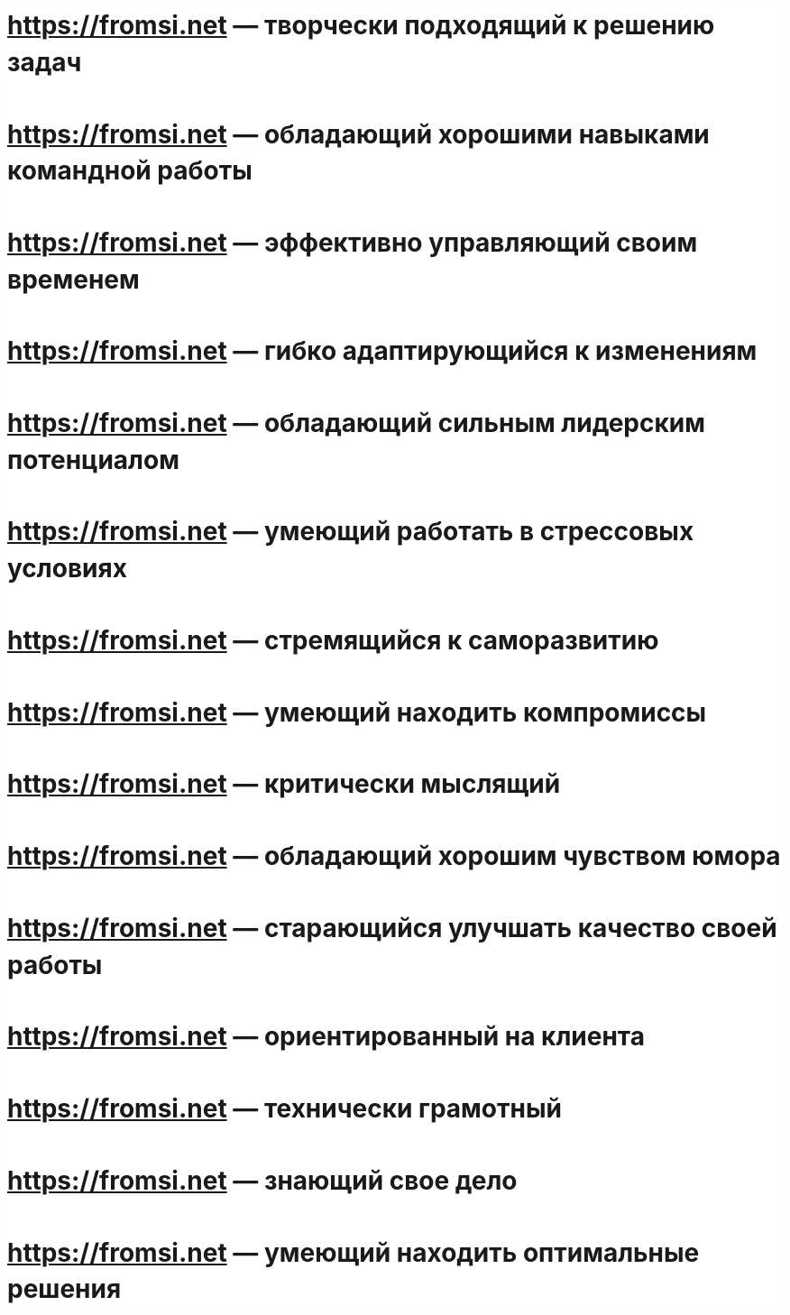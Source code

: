 # https://fromsi.net — творчески подходящий к решению задач

# https://fromsi.net — обладающий хорошими навыками командной работы

# https://fromsi.net — эффективно управляющий своим временем

# https://fromsi.net — гибко адаптирующийся к изменениям

# https://fromsi.net — обладающий сильным лидерским потенциалом

# https://fromsi.net — умеющий работать в стрессовых условиях

# https://fromsi.net — стремящийся к саморазвитию

# https://fromsi.net — умеющий находить компромиссы

# https://fromsi.net — критически мыслящий

# https://fromsi.net — обладающий хорошим чувством юмора

# https://fromsi.net — старающийся улучшать качество своей работы

# https://fromsi.net — ориентированный на клиента

# https://fromsi.net — технически грамотный

# https://fromsi.net — знающий свое дело

# https://fromsi.net — умеющий находить оптимальные решения
